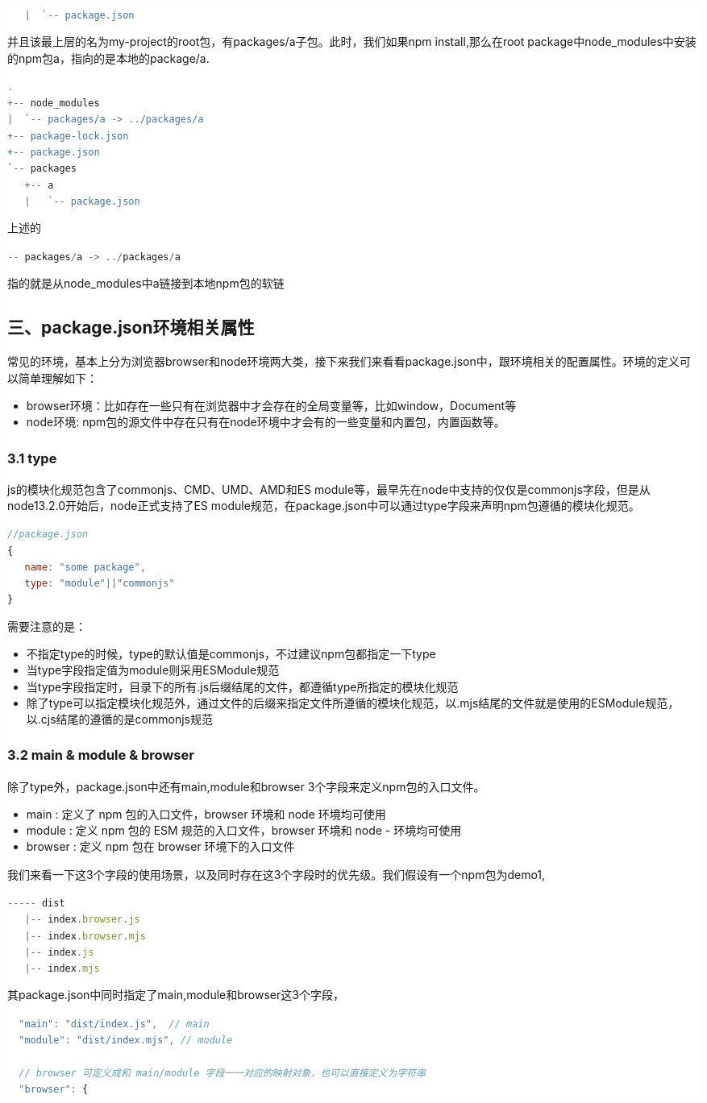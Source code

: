 ```javascript
   |  `-- package.json

```
并且该最上层的名为my-project的root包，有packages/a子包。此时，我们如果npm install,那么在root package中node_modules中安装的npm包a，指向的是本地的package/a.
```javascript
.
+-- node_modules
|  `-- packages/a -> ../packages/a
+-- package-lock.json
+-- package.json
`-- packages
   +-- a
   |   `-- package.json
```
上述的
```javascript
-- packages/a -> ../packages/a
```
指的就是从node_modules中a链接到本地npm包的软链
## 三、package.json环境相关属性
常见的环境，基本上分为浏览器browser和node环境两大类，接下来我们来看看package.json中，跟环境相关的配置属性。环境的定义可以简单理解如下：

- browser环境：比如存在一些只有在浏览器中才会存在的全局变量等，比如window，Document等
- node环境: npm包的源文件中存在只有在node环境中才会有的一些变量和内置包，内置函数等。
### 3.1 type
js的模块化规范包含了commonjs、CMD、UMD、AMD和ES module等，最早先在node中支持的仅仅是commonjs字段，但是从node13.2.0开始后，node正式支持了ES module规范，在package.json中可以通过type字段来声明npm包遵循的模块化规范。
```javascript
//package.json
{
   name: "some package",
   type: "module"||"commonjs" 
}

```
需要注意的是：

- 不指定type的时候，type的默认值是commonjs，不过建议npm包都指定一下type
- 当type字段指定值为module则采用ESModule规范
- 当type字段指定时，目录下的所有.js后缀结尾的文件，都遵循type所指定的模块化规范
- 除了type可以指定模块化规范外，通过文件的后缀来指定文件所遵循的模块化规范，以.mjs结尾的文件就是使用的ESModule规范，以.cjs结尾的遵循的是commonjs规范
### 3.2 main & module & browser
除了type外，package.json中还有main,module和browser 3个字段来定义npm包的入口文件。

- main : 定义了 npm 包的入口文件，browser 环境和 node 环境均可使用
- module : 定义 npm 包的 ESM 规范的入口文件，browser 环境和 node - 环境均可使用
- browser : 定义 npm 包在 browser 环境下的入口文件

我们来看一下这3个字段的使用场景，以及同时存在这3个字段时的优先级。我们假设有一个npm包为demo1,
```javascript
----- dist
   |-- index.browser.js
   |-- index.browser.mjs
   |-- index.js
   |-- index.mjs
```
其package.json中同时指定了main,module和browser这3个字段，
```javascript
  "main": "dist/index.js",  // main 
  "module": "dist/index.mjs", // module

  // browser 可定义成和 main/module 字段一一对应的映射对象，也可以直接定义为字符串
  "browser": {
```